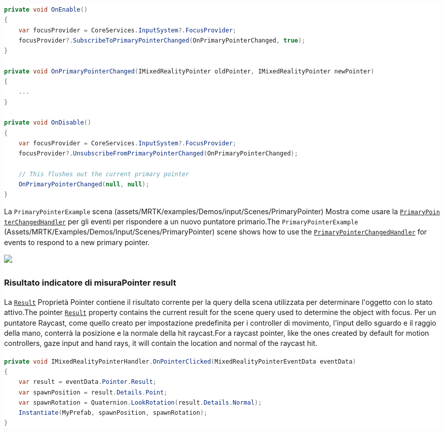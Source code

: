 ```c#
private void OnEnable()
{
    var focusProvider = CoreServices.InputSystem?.FocusProvider;
    focusProvider?.SubscribeToPrimaryPointerChanged(OnPrimaryPointerChanged, true);
}

private void OnPrimaryPointerChanged(IMixedRealityPointer oldPointer, IMixedRealityPointer newPointer)
{
    ...
}

private void OnDisable()
{
    var focusProvider = CoreServices.InputSystem?.FocusProvider;
    focusProvider?.UnsubscribeFromPrimaryPointerChanged(OnPrimaryPointerChanged);

    // This flushes out the current primary pointer
    OnPrimaryPointerChanged(null, null);
}
```

<span data-ttu-id="2cd61-253">La `PrimaryPointerExample` scena (assets/MRTK/examples/Demos/input/Scenes/PrimaryPointer) Mostra come usare la [`PrimaryPointerChangedHandler`](xref:Microsoft.MixedReality.Toolkit.Input.PrimaryPointerChangedHandler) per gli eventi per rispondere a un nuovo puntatore primario.</span><span class="sxs-lookup"><span data-stu-id="2cd61-253">The `PrimaryPointerExample` (Assets/MRTK/Examples/Demos/Input/Scenes/PrimaryPointer) scene shows how to use the [`PrimaryPointerChangedHandler`](xref:Microsoft.MixedReality.Toolkit.Input.PrimaryPointerChangedHandler) for events to respond to a new primary pointer.</span></span>

<img src="../Images/Pointers/PrimaryPointerExample.png" style="max-width:100%;">

### <a name="pointer-result"></a><span data-ttu-id="2cd61-254">Risultato indicatore di misura</span><span class="sxs-lookup"><span data-stu-id="2cd61-254">Pointer result</span></span>

<span data-ttu-id="2cd61-255">La [`Result`](xref:Microsoft.MixedReality.Toolkit.Input.IMixedRealityPointer.Result) Proprietà Pointer contiene il risultato corrente per la query della scena utilizzata per determinare l'oggetto con lo stato attivo.</span><span class="sxs-lookup"><span data-stu-id="2cd61-255">The pointer [`Result`](xref:Microsoft.MixedReality.Toolkit.Input.IMixedRealityPointer.Result) property contains the current result for the scene query used to determine the object with focus.</span></span> <span data-ttu-id="2cd61-256">Per un puntatore Raycast, come quello creato per impostazione predefinita per i controller di movimento, l'input dello sguardo e il raggio della mano, conterrà la posizione e la normale della hit raycast.</span><span class="sxs-lookup"><span data-stu-id="2cd61-256">For a raycast pointer, like the ones created by default for motion controllers, gaze input and hand rays, it will contain the location and normal of the raycast hit.</span></span>

```c#
private void IMixedRealityPointerHandler.OnPointerClicked(MixedRealityPointerEventData eventData)
{
    var result = eventData.Pointer.Result;
    var spawnPosition = result.Details.Point;
    var spawnRotation = Quaternion.LookRotation(result.Details.Normal);
    Instantiate(MyPrefab, spawnPosition, spawnRotation);
}
```
